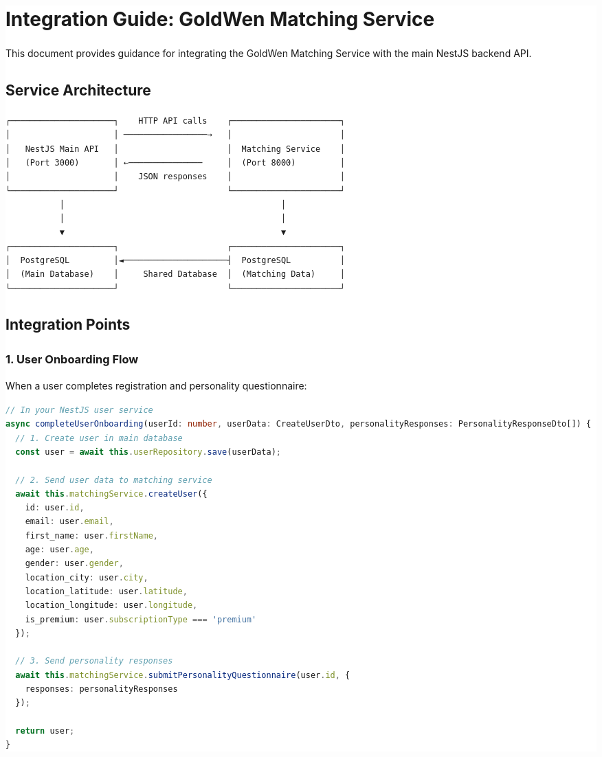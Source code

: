 # Integration Guide: GoldWen Matching Service

This document provides guidance for integrating the GoldWen Matching Service with the main NestJS backend API.

## Service Architecture

```
┌─────────────────────┐    HTTP API calls    ┌──────────────────────┐
│                     │ ─────────────────→   │                      │
│   NestJS Main API   │                      │  Matching Service    │
│   (Port 3000)       │ ←───────────────     │  (Port 8000)         │
│                     │    JSON responses    │                      │
└─────────────────────┘                      └──────────────────────┘
           │                                            │
           │                                            │
           ▼                                            ▼
┌─────────────────────┐                      ┌──────────────────────┐
│  PostgreSQL         │◄─────────────────────┤  PostgreSQL          │
│  (Main Database)    │     Shared Database  │  (Matching Data)     │
└─────────────────────┘                      └──────────────────────┘
```

## Integration Points

### 1. User Onboarding Flow

When a user completes registration and personality questionnaire:

```typescript
// In your NestJS user service
async completeUserOnboarding(userId: number, userData: CreateUserDto, personalityResponses: PersonalityResponseDto[]) {
  // 1. Create user in main database
  const user = await this.userRepository.save(userData);
  
  // 2. Send user data to matching service
  await this.matchingService.createUser({
    id: user.id,
    email: user.email,
    first_name: user.firstName,
    age: user.age,
    gender: user.gender,
    location_city: user.city,
    location_latitude: user.latitude,
    location_longitude: user.longitude,
    is_premium: user.subscriptionType === 'premium'
  });
  
  // 3. Send personality responses
  await this.matchingService.submitPersonalityQuestionnaire(user.id, {
    responses: personalityResponses
  });
  
  return user;
}
```
